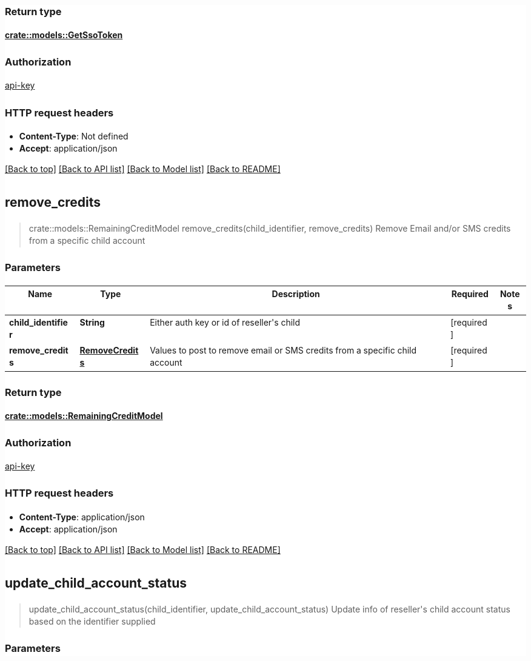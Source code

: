 ### Return type

[**crate::models::GetSsoToken**](getSsoToken.md)

### Authorization

[api-key](../README.md#api-key)

### HTTP request headers

- **Content-Type**: Not defined
- **Accept**: application/json

[[Back to top]](#) [[Back to API list]](../README.md#documentation-for-api-endpoints) [[Back to Model list]](../README.md#documentation-for-models) [[Back to README]](../README.md)


## remove_credits

> crate::models::RemainingCreditModel remove_credits(child_identifier, remove_credits)
Remove Email and/or SMS credits from a specific child account

### Parameters


Name | Type | Description  | Required | Notes
------------- | ------------- | ------------- | ------------- | -------------
**child_identifier** | **String** | Either auth key or id of reseller's child | [required] |
**remove_credits** | [**RemoveCredits**](RemoveCredits.md) | Values to post to remove email or SMS credits from a specific child account | [required] |

### Return type

[**crate::models::RemainingCreditModel**](remainingCreditModel.md)

### Authorization

[api-key](../README.md#api-key)

### HTTP request headers

- **Content-Type**: application/json
- **Accept**: application/json

[[Back to top]](#) [[Back to API list]](../README.md#documentation-for-api-endpoints) [[Back to Model list]](../README.md#documentation-for-models) [[Back to README]](../README.md)


## update_child_account_status

> update_child_account_status(child_identifier, update_child_account_status)
Update info of reseller's child account status based on the identifier supplied

### Parameters
